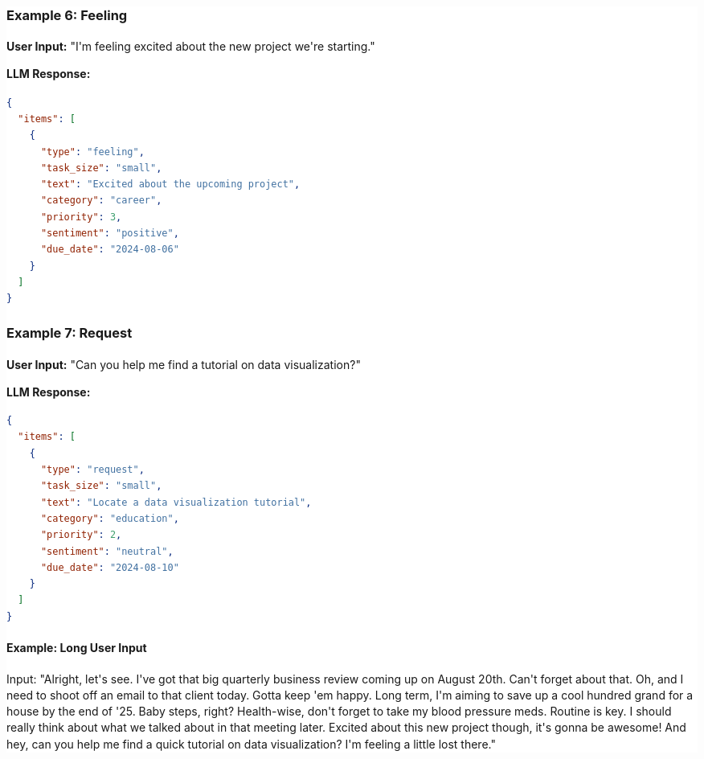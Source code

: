 
### Example 6: Feeling

**User Input:**
"I'm feeling excited about the new project we're starting."

**LLM Response:**

```json
{
  "items": [
    {
      "type": "feeling",
      "task_size": "small",
      "text": "Excited about the upcoming project",
      "category": "career",
      "priority": 3,
      "sentiment": "positive",
      "due_date": "2024-08-06"
    }
  ]
}
```

### Example 7: Request

**User Input:**
"Can you help me find a tutorial on data visualization?"

**LLM Response:**

```json
{
  "items": [
    {
      "type": "request",
      "task_size": "small",
      "text": "Locate a data visualization tutorial",
      "category": "education",
      "priority": 2,
      "sentiment": "neutral",
      "due_date": "2024-08-10"
    }
  ]
}
```

#### Example: Long User Input

Input:
"Alright, let's see. I've got that big quarterly business review coming up on August 20th. Can't forget about that. Oh, and I need to shoot off an email to that client today. Gotta keep 'em happy. Long term, I'm aiming to save up a cool hundred grand for a house by the end of '25. Baby steps, right? Health-wise, don't forget to take my blood pressure meds. Routine is key. I should really think about what we talked about in that meeting later. Excited about this new project though, it's gonna be awesome! And hey, can you help me find a quick tutorial on data visualization? I'm feeling a little lost there."
